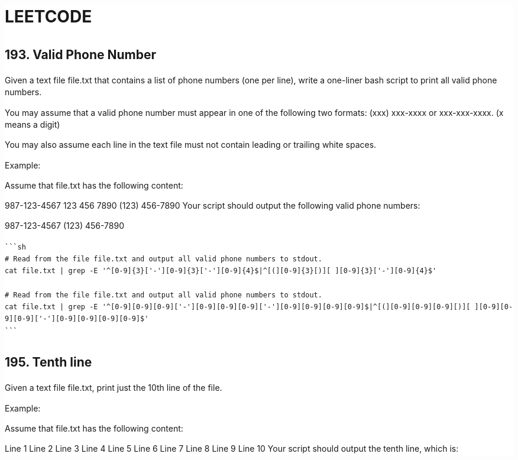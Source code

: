 


# LEETCODE


## 193. Valid Phone Number

Given a text file file.txt that contains a list of phone numbers (one per line), write a one-liner bash script to print all valid phone numbers.

You may assume that a valid phone number must appear in one of the following two formats: (xxx) xxx-xxxx or xxx-xxx-xxxx. (x means a digit)

You may also assume each line in the text file must not contain leading or trailing white spaces.

Example:

Assume that file.txt has the following content:

987-123-4567
123 456 7890
(123) 456-7890
Your script should output the following valid phone numbers:

987-123-4567
(123) 456-7890

	```sh
	# Read from the file file.txt and output all valid phone numbers to stdout.
	cat file.txt | grep -E '^[0-9]{3}['-'][0-9]{3}['-'][0-9]{4}$|^[(][0-9]{3}[)][ ][0-9]{3}['-'][0-9]{4}$'

	# Read from the file file.txt and output all valid phone numbers to stdout.
	cat file.txt | grep -E '^[0-9][0-9][0-9]['-'][0-9][0-9][0-9]['-'][0-9][0-9][0-9][0-9]$|^[(][0-9][0-9][0-9][)][ ][0-9][0-9][0-9]['-'][0-9][0-9][0-9][0-9]$'
	```



	
## 195. Tenth line

Given a text file file.txt, print just the 10th line of the file.

Example:

Assume that file.txt has the following content:

Line 1
Line 2
Line 3
Line 4
Line 5
Line 6
Line 7
Line 8
Line 9
Line 10
Your script should output the tenth line, which is:
